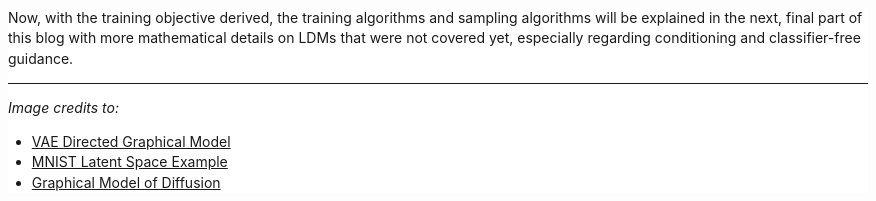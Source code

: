 Now, with the training objective derived, the training algorithms and sampling algorithms will be
explained in the next, final part of this blog with more mathematical details on LDMs that were not covered yet, especially regarding
conditioning and classifier-free guidance.

---

*Image credits to:*
- [VAE Directed Graphical Model](https://arxiv.org/pdf/1312.6114.pdf)
- [MNIST Latent Space Example](https://www.tensorflow.org/tutorials/generative/cvae)
- [Graphical Model of Diffusion](https://arxiv.org/pdf/2006.11239.pdf)
